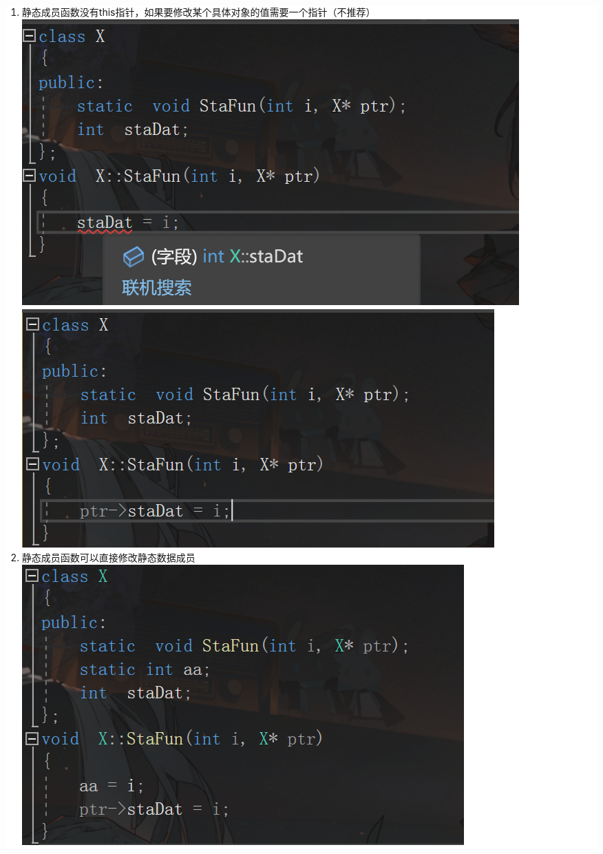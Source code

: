 1. 静态成员函数没有this指针，如果要修改某个具体对象的值需要一个指针（不推荐）![image-20240313091819944](./image/image-20240313091819944.png)![image-20240313091954224](./image/image-20240313091954224.png)
2. 静态成员函数可以直接修改静态数据成员![image-20240313092142109](./image/image-20240313092142109.png)
